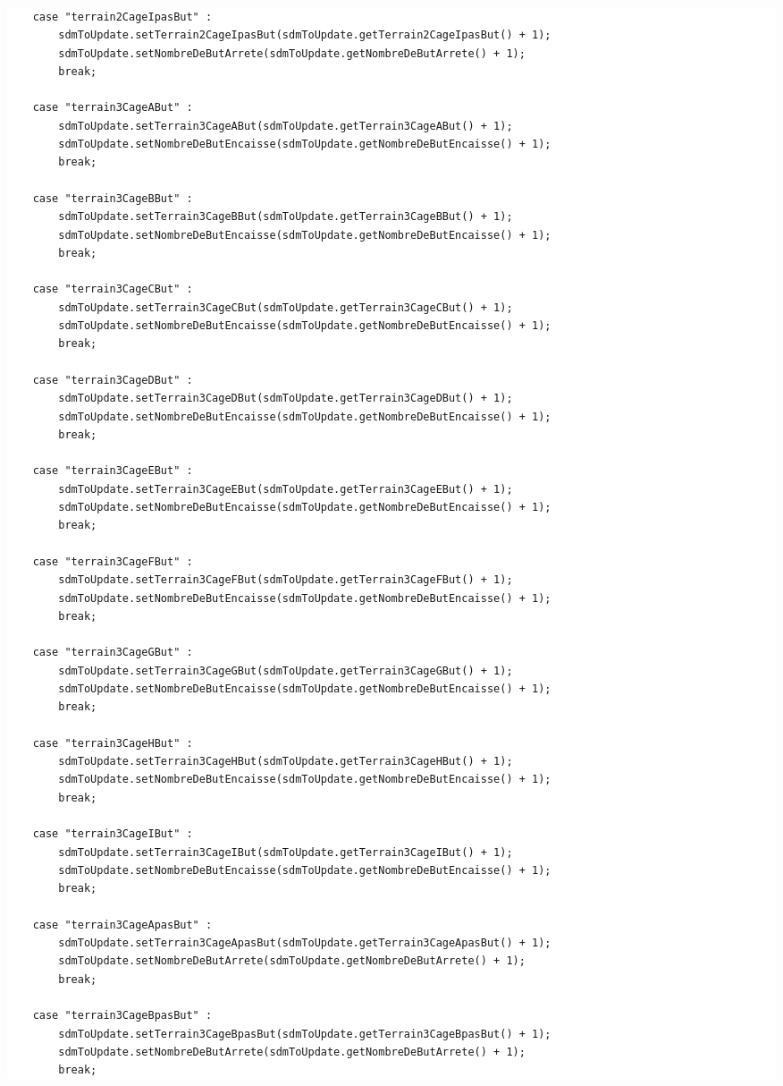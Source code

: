 		case "terrain2CageIpasBut" :
			sdmToUpdate.setTerrain2CageIpasBut(sdmToUpdate.getTerrain2CageIpasBut() + 1);
			sdmToUpdate.setNombreDeButArrete(sdmToUpdate.getNombreDeButArrete() + 1);
			break;

		case "terrain3CageABut" :
			sdmToUpdate.setTerrain3CageABut(sdmToUpdate.getTerrain3CageABut() + 1);
			sdmToUpdate.setNombreDeButEncaisse(sdmToUpdate.getNombreDeButEncaisse() + 1);
			break;

		case "terrain3CageBBut" :
			sdmToUpdate.setTerrain3CageBBut(sdmToUpdate.getTerrain3CageBBut() + 1);
			sdmToUpdate.setNombreDeButEncaisse(sdmToUpdate.getNombreDeButEncaisse() + 1);
			break;

		case "terrain3CageCBut" :
			sdmToUpdate.setTerrain3CageCBut(sdmToUpdate.getTerrain3CageCBut() + 1);
			sdmToUpdate.setNombreDeButEncaisse(sdmToUpdate.getNombreDeButEncaisse() + 1);
			break;

		case "terrain3CageDBut" :
			sdmToUpdate.setTerrain3CageDBut(sdmToUpdate.getTerrain3CageDBut() + 1);
			sdmToUpdate.setNombreDeButEncaisse(sdmToUpdate.getNombreDeButEncaisse() + 1);
			break;

		case "terrain3CageEBut" :
			sdmToUpdate.setTerrain3CageEBut(sdmToUpdate.getTerrain3CageEBut() + 1);
			sdmToUpdate.setNombreDeButEncaisse(sdmToUpdate.getNombreDeButEncaisse() + 1);
			break;

		case "terrain3CageFBut" :
			sdmToUpdate.setTerrain3CageFBut(sdmToUpdate.getTerrain3CageFBut() + 1);
			sdmToUpdate.setNombreDeButEncaisse(sdmToUpdate.getNombreDeButEncaisse() + 1);
			break;

		case "terrain3CageGBut" :
			sdmToUpdate.setTerrain3CageGBut(sdmToUpdate.getTerrain3CageGBut() + 1);
			sdmToUpdate.setNombreDeButEncaisse(sdmToUpdate.getNombreDeButEncaisse() + 1);
			break;

		case "terrain3CageHBut" :
			sdmToUpdate.setTerrain3CageHBut(sdmToUpdate.getTerrain3CageHBut() + 1);
			sdmToUpdate.setNombreDeButEncaisse(sdmToUpdate.getNombreDeButEncaisse() + 1);
			break;

		case "terrain3CageIBut" :
			sdmToUpdate.setTerrain3CageIBut(sdmToUpdate.getTerrain3CageIBut() + 1);
			sdmToUpdate.setNombreDeButEncaisse(sdmToUpdate.getNombreDeButEncaisse() + 1);
			break;

		case "terrain3CageApasBut" :
			sdmToUpdate.setTerrain3CageApasBut(sdmToUpdate.getTerrain3CageApasBut() + 1);
			sdmToUpdate.setNombreDeButArrete(sdmToUpdate.getNombreDeButArrete() + 1);
			break;

		case "terrain3CageBpasBut" :
			sdmToUpdate.setTerrain3CageBpasBut(sdmToUpdate.getTerrain3CageBpasBut() + 1);
			sdmToUpdate.setNombreDeButArrete(sdmToUpdate.getNombreDeButArrete() + 1);
			break;
